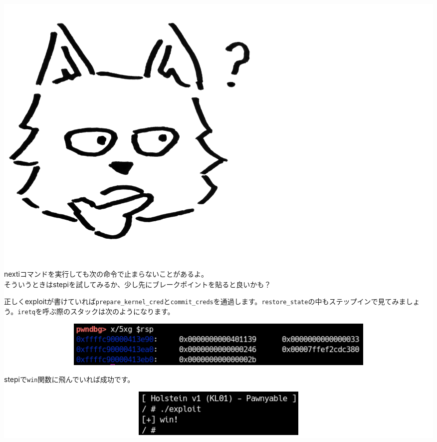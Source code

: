 </center>

<div class="balloon_l">
  <div class="faceicon"><img src="../img/wolf_thinking.png" alt="オオカミくん" ></div>
  <p class="says">
    nextiコマンドを実行しても次の命令で止まらないことがあるよ。<br>
    そういうときはstepiを試してみるか、少し先にブレークポイントを貼ると良いかも？
  </p>
</div>

正しくexploitが書けていれば`prepare_kernel_cred`と`commit_creds`を通過します。`restore_state`の中もステップインで見てみましょう。`iretq`を呼ぶ際のスタックは次のようになります。

<center>
  <img src="img/gdb_rsp_before_iretq.png" alt="iretq直前のスタックの様子" style="width:580px;">
</center>

stepiで`win`関数に飛んでいれば成功です。

<center>
  <img src="img/ret2usr_win.png" alt="win関数の呼び出し成功" style="width:320px;">
</center>
